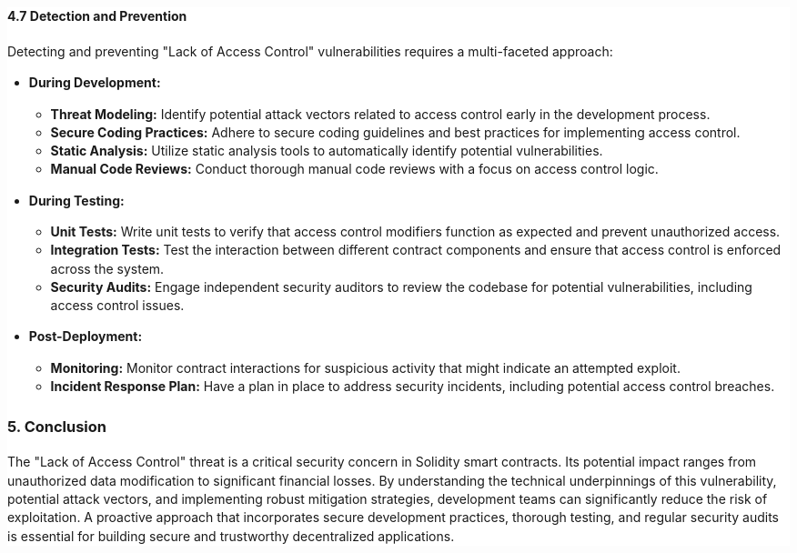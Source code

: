 #### 4.7 Detection and Prevention

Detecting and preventing "Lack of Access Control" vulnerabilities requires a multi-faceted approach:

*   **During Development:**
    *   **Threat Modeling:**  Identify potential attack vectors related to access control early in the development process.
    *   **Secure Coding Practices:**  Adhere to secure coding guidelines and best practices for implementing access control.
    *   **Static Analysis:**  Utilize static analysis tools to automatically identify potential vulnerabilities.
    *   **Manual Code Reviews:**  Conduct thorough manual code reviews with a focus on access control logic.

*   **During Testing:**
    *   **Unit Tests:**  Write unit tests to verify that access control modifiers function as expected and prevent unauthorized access.
    *   **Integration Tests:**  Test the interaction between different contract components and ensure that access control is enforced across the system.
    *   **Security Audits:**  Engage independent security auditors to review the codebase for potential vulnerabilities, including access control issues.

*   **Post-Deployment:**
    *   **Monitoring:**  Monitor contract interactions for suspicious activity that might indicate an attempted exploit.
    *   **Incident Response Plan:**  Have a plan in place to address security incidents, including potential access control breaches.

### 5. Conclusion

The "Lack of Access Control" threat is a critical security concern in Solidity smart contracts. Its potential impact ranges from unauthorized data modification to significant financial losses. By understanding the technical underpinnings of this vulnerability, potential attack vectors, and implementing robust mitigation strategies, development teams can significantly reduce the risk of exploitation. A proactive approach that incorporates secure development practices, thorough testing, and regular security audits is essential for building secure and trustworthy decentralized applications.